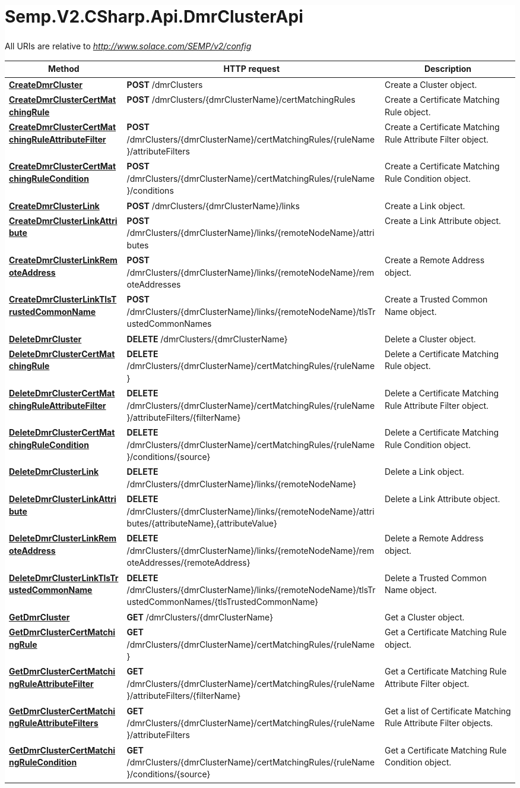 # Semp.V2.CSharp.Api.DmrClusterApi

All URIs are relative to *http://www.solace.com/SEMP/v2/config*

Method | HTTP request | Description
------------- | ------------- | -------------
[**CreateDmrCluster**](DmrClusterApi.md#createdmrcluster) | **POST** /dmrClusters | Create a Cluster object.
[**CreateDmrClusterCertMatchingRule**](DmrClusterApi.md#createdmrclustercertmatchingrule) | **POST** /dmrClusters/{dmrClusterName}/certMatchingRules | Create a Certificate Matching Rule object.
[**CreateDmrClusterCertMatchingRuleAttributeFilter**](DmrClusterApi.md#createdmrclustercertmatchingruleattributefilter) | **POST** /dmrClusters/{dmrClusterName}/certMatchingRules/{ruleName}/attributeFilters | Create a Certificate Matching Rule Attribute Filter object.
[**CreateDmrClusterCertMatchingRuleCondition**](DmrClusterApi.md#createdmrclustercertmatchingrulecondition) | **POST** /dmrClusters/{dmrClusterName}/certMatchingRules/{ruleName}/conditions | Create a Certificate Matching Rule Condition object.
[**CreateDmrClusterLink**](DmrClusterApi.md#createdmrclusterlink) | **POST** /dmrClusters/{dmrClusterName}/links | Create a Link object.
[**CreateDmrClusterLinkAttribute**](DmrClusterApi.md#createdmrclusterlinkattribute) | **POST** /dmrClusters/{dmrClusterName}/links/{remoteNodeName}/attributes | Create a Link Attribute object.
[**CreateDmrClusterLinkRemoteAddress**](DmrClusterApi.md#createdmrclusterlinkremoteaddress) | **POST** /dmrClusters/{dmrClusterName}/links/{remoteNodeName}/remoteAddresses | Create a Remote Address object.
[**CreateDmrClusterLinkTlsTrustedCommonName**](DmrClusterApi.md#createdmrclusterlinktlstrustedcommonname) | **POST** /dmrClusters/{dmrClusterName}/links/{remoteNodeName}/tlsTrustedCommonNames | Create a Trusted Common Name object.
[**DeleteDmrCluster**](DmrClusterApi.md#deletedmrcluster) | **DELETE** /dmrClusters/{dmrClusterName} | Delete a Cluster object.
[**DeleteDmrClusterCertMatchingRule**](DmrClusterApi.md#deletedmrclustercertmatchingrule) | **DELETE** /dmrClusters/{dmrClusterName}/certMatchingRules/{ruleName} | Delete a Certificate Matching Rule object.
[**DeleteDmrClusterCertMatchingRuleAttributeFilter**](DmrClusterApi.md#deletedmrclustercertmatchingruleattributefilter) | **DELETE** /dmrClusters/{dmrClusterName}/certMatchingRules/{ruleName}/attributeFilters/{filterName} | Delete a Certificate Matching Rule Attribute Filter object.
[**DeleteDmrClusterCertMatchingRuleCondition**](DmrClusterApi.md#deletedmrclustercertmatchingrulecondition) | **DELETE** /dmrClusters/{dmrClusterName}/certMatchingRules/{ruleName}/conditions/{source} | Delete a Certificate Matching Rule Condition object.
[**DeleteDmrClusterLink**](DmrClusterApi.md#deletedmrclusterlink) | **DELETE** /dmrClusters/{dmrClusterName}/links/{remoteNodeName} | Delete a Link object.
[**DeleteDmrClusterLinkAttribute**](DmrClusterApi.md#deletedmrclusterlinkattribute) | **DELETE** /dmrClusters/{dmrClusterName}/links/{remoteNodeName}/attributes/{attributeName},{attributeValue} | Delete a Link Attribute object.
[**DeleteDmrClusterLinkRemoteAddress**](DmrClusterApi.md#deletedmrclusterlinkremoteaddress) | **DELETE** /dmrClusters/{dmrClusterName}/links/{remoteNodeName}/remoteAddresses/{remoteAddress} | Delete a Remote Address object.
[**DeleteDmrClusterLinkTlsTrustedCommonName**](DmrClusterApi.md#deletedmrclusterlinktlstrustedcommonname) | **DELETE** /dmrClusters/{dmrClusterName}/links/{remoteNodeName}/tlsTrustedCommonNames/{tlsTrustedCommonName} | Delete a Trusted Common Name object.
[**GetDmrCluster**](DmrClusterApi.md#getdmrcluster) | **GET** /dmrClusters/{dmrClusterName} | Get a Cluster object.
[**GetDmrClusterCertMatchingRule**](DmrClusterApi.md#getdmrclustercertmatchingrule) | **GET** /dmrClusters/{dmrClusterName}/certMatchingRules/{ruleName} | Get a Certificate Matching Rule object.
[**GetDmrClusterCertMatchingRuleAttributeFilter**](DmrClusterApi.md#getdmrclustercertmatchingruleattributefilter) | **GET** /dmrClusters/{dmrClusterName}/certMatchingRules/{ruleName}/attributeFilters/{filterName} | Get a Certificate Matching Rule Attribute Filter object.
[**GetDmrClusterCertMatchingRuleAttributeFilters**](DmrClusterApi.md#getdmrclustercertmatchingruleattributefilters) | **GET** /dmrClusters/{dmrClusterName}/certMatchingRules/{ruleName}/attributeFilters | Get a list of Certificate Matching Rule Attribute Filter objects.
[**GetDmrClusterCertMatchingRuleCondition**](DmrClusterApi.md#getdmrclustercertmatchingrulecondition) | **GET** /dmrClusters/{dmrClusterName}/certMatchingRules/{ruleName}/conditions/{source} | Get a Certificate Matching Rule Condition object.
